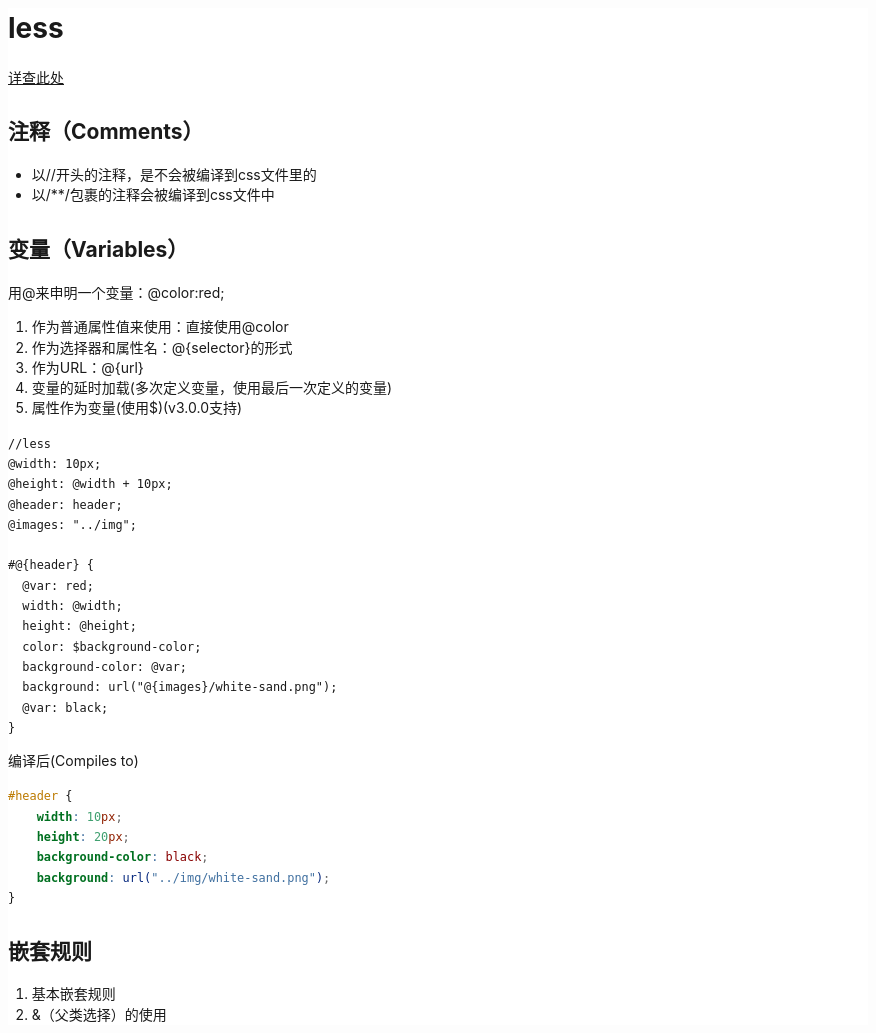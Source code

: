 # less

[详查此处](https://less.bootcss.com/)

## 注释（Comments）

* 以//开头的注释，是不会被编译到css文件里的
* 以/**/包裹的注释会被编译到css文件中

## 变量（Variables）

用@来申明一个变量：@color:red; 

1. 作为普通属性值来使用：直接使用@color
2. 作为选择器和属性名：@{selector}的形式
3. 作为URL：@{url}
4. 变量的延时加载(多次定义变量，使用最后一次定义的变量)
5. 属性作为变量(使用$)(v3.0.0支持)

``` less
//less
@width: 10px;
@height: @width + 10px;
@header: header;
@images: "../img";

#@{header} {
  @var: red;
  width: @width;
  height: @height;
  color: $background-color;
  background-color: @var;
  background: url("@{images}/white-sand.png");
  @var: black;
}
```

编译后(Compiles to)

``` CSS
#header {
    width: 10px;
    height: 20px;
    background-color: black;
    background: url("../img/white-sand.png");
}
```

## 嵌套规则

1. 基本嵌套规则
2. &（父类选择）的使用
